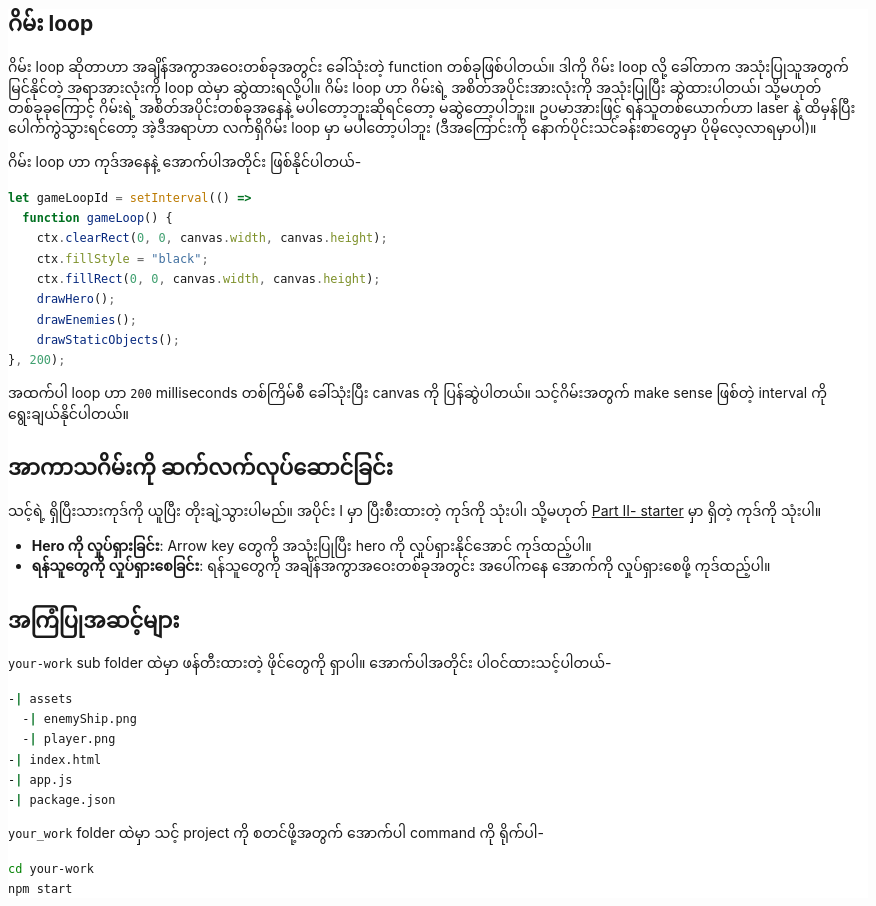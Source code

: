 ## ဂိမ်း loop

ဂိမ်း loop ဆိုတာဟာ အချိန်အကွာအဝေးတစ်ခုအတွင်း ခေါ်သုံးတဲ့ function တစ်ခုဖြစ်ပါတယ်။ ဒါကို ဂိမ်း loop လို့ ခေါ်တာက အသုံးပြုသူအတွက် မြင်နိုင်တဲ့ အရာအားလုံးကို loop ထဲမှာ ဆွဲထားရလို့ပါ။ ဂိမ်း loop ဟာ ဂိမ်းရဲ့ အစိတ်အပိုင်းအားလုံးကို အသုံးပြုပြီး ဆွဲထားပါတယ်၊ သို့မဟုတ် တစ်ခုခုကြောင့် ဂိမ်းရဲ့ အစိတ်အပိုင်းတစ်ခုအနေနဲ့ မပါတော့ဘူးဆိုရင်တော့ မဆွဲတော့ပါဘူး။ ဥပမာအားဖြင့် ရန်သူတစ်ယောက်ဟာ laser နဲ့ ထိမှန်ပြီး ပေါက်ကွဲသွားရင်တော့ အဲ့ဒီအရာဟာ လက်ရှိဂိမ်း loop မှာ မပါတော့ပါဘူး (ဒီအကြောင်းကို နောက်ပိုင်းသင်ခန်းစာတွေမှာ ပိုမိုလေ့လာရမှာပါ)။

ဂိမ်း loop ဟာ ကုဒ်အနေနဲ့ အောက်ပါအတိုင်း ဖြစ်နိုင်ပါတယ်-

```javascript
let gameLoopId = setInterval(() =>
  function gameLoop() {
    ctx.clearRect(0, 0, canvas.width, canvas.height);
    ctx.fillStyle = "black";
    ctx.fillRect(0, 0, canvas.width, canvas.height);
    drawHero();
    drawEnemies();
    drawStaticObjects();
}, 200);
```

အထက်ပါ loop ဟာ `200` milliseconds တစ်ကြိမ်စီ ခေါ်သုံးပြီး canvas ကို ပြန်ဆွဲပါတယ်။ သင့်ဂိမ်းအတွက် make sense ဖြစ်တဲ့ interval ကို ရွေးချယ်နိုင်ပါတယ်။

## အာကာသဂိမ်းကို ဆက်လက်လုပ်ဆောင်ခြင်း

သင့်ရဲ့ ရှိပြီးသားကုဒ်ကို ယူပြီး တိုးချဲ့သွားပါမည်။ အပိုင်း I မှာ ပြီးစီးထားတဲ့ ကုဒ်ကို သုံးပါ၊ သို့မဟုတ် [Part II- starter](../../../../6-space-game/3-moving-elements-around/your-work) မှာ ရှိတဲ့ ကုဒ်ကို သုံးပါ။

- **Hero ကို လှုပ်ရှားခြင်း**: Arrow key တွေကို အသုံးပြုပြီး hero ကို လှုပ်ရှားနိုင်အောင် ကုဒ်ထည့်ပါ။
- **ရန်သူတွေကို လှုပ်ရှားစေခြင်း**: ရန်သူတွေကို အချိန်အကွာအဝေးတစ်ခုအတွင်း အပေါ်ကနေ အောက်ကို လှုပ်ရှားစေဖို့ ကုဒ်ထည့်ပါ။

## အကြံပြုအဆင့်များ

`your-work` sub folder ထဲမှာ ဖန်တီးထားတဲ့ ဖိုင်တွေကို ရှာပါ။ အောက်ပါအတိုင်း ပါဝင်ထားသင့်ပါတယ်-

```bash
-| assets
  -| enemyShip.png
  -| player.png
-| index.html
-| app.js
-| package.json
```

`your_work` folder ထဲမှာ သင့် project ကို စတင်ဖို့အတွက် အောက်ပါ command ကို ရိုက်ပါ-

```bash
cd your-work
npm start
```
